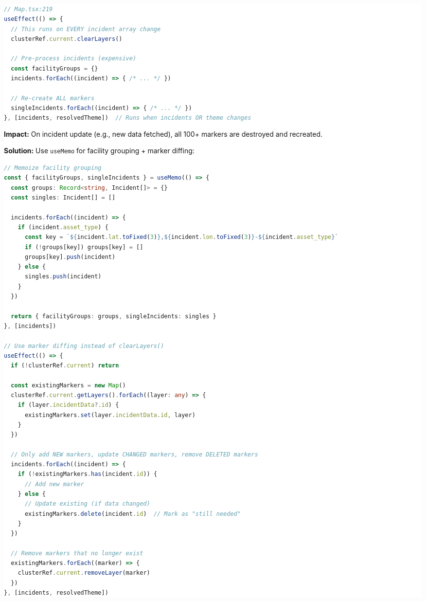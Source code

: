 ```typescript
// Map.tsx:219
useEffect(() => {
  // This runs on EVERY incident array change
  clusterRef.current.clearLayers()

  // Pre-process incidents (expensive)
  const facilityGroups = {}
  incidents.forEach((incident) => { /* ... */ })

  // Re-create ALL markers
  singleIncidents.forEach((incident) => { /* ... */ })
}, [incidents, resolvedTheme])  // Runs when incidents OR theme changes
```

**Impact:** On incident update (e.g., new data fetched), all 100+ markers are destroyed and recreated.

**Solution:** Use `useMemo` for facility grouping + marker diffing:

```typescript
// Memoize facility grouping
const { facilityGroups, singleIncidents } = useMemo(() => {
  const groups: Record<string, Incident[]> = {}
  const singles: Incident[] = []

  incidents.forEach((incident) => {
    if (incident.asset_type) {
      const key = `${incident.lat.toFixed(3)},${incident.lon.toFixed(3)}-${incident.asset_type}`
      if (!groups[key]) groups[key] = []
      groups[key].push(incident)
    } else {
      singles.push(incident)
    }
  })

  return { facilityGroups: groups, singleIncidents: singles }
}, [incidents])

// Use marker diffing instead of clearLayers()
useEffect(() => {
  if (!clusterRef.current) return

  const existingMarkers = new Map()
  clusterRef.current.getLayers().forEach((layer: any) => {
    if (layer.incidentData?.id) {
      existingMarkers.set(layer.incidentData.id, layer)
    }
  })

  // Only add NEW markers, update CHANGED markers, remove DELETED markers
  incidents.forEach((incident) => {
    if (!existingMarkers.has(incident.id)) {
      // Add new marker
    } else {
      // Update existing (if data changed)
      existingMarkers.delete(incident.id)  // Mark as "still needed"
    }
  })

  // Remove markers that no longer exist
  existingMarkers.forEach((marker) => {
    clusterRef.current.removeLayer(marker)
  })
}, [incidents, resolvedTheme])
```